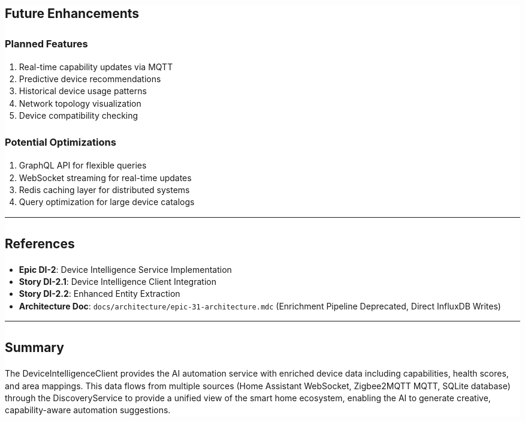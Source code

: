 
## Future Enhancements

### Planned Features
1. Real-time capability updates via MQTT
2. Predictive device recommendations
3. Historical device usage patterns
4. Network topology visualization
5. Device compatibility checking

### Potential Optimizations
1. GraphQL API for flexible queries
2. WebSocket streaming for real-time updates
3. Redis caching layer for distributed systems
4. Query optimization for large device catalogs

---

## References

- **Epic DI-2**: Device Intelligence Service Implementation
- **Story DI-2.1**: Device Intelligence Client Integration
- **Story DI-2.2**: Enhanced Entity Extraction
- **Architecture Doc**: `docs/architecture/epic-31-architecture.mdc` (Enrichment Pipeline Deprecated, Direct InfluxDB Writes)

---

## Summary

The DeviceIntelligenceClient provides the AI automation service with enriched device data including capabilities, health scores, and area mappings. This data flows from multiple sources (Home Assistant WebSocket, Zigbee2MQTT MQTT, SQLite database) through the DiscoveryService to provide a unified view of the smart home ecosystem, enabling the AI to generate creative, capability-aware automation suggestions.

